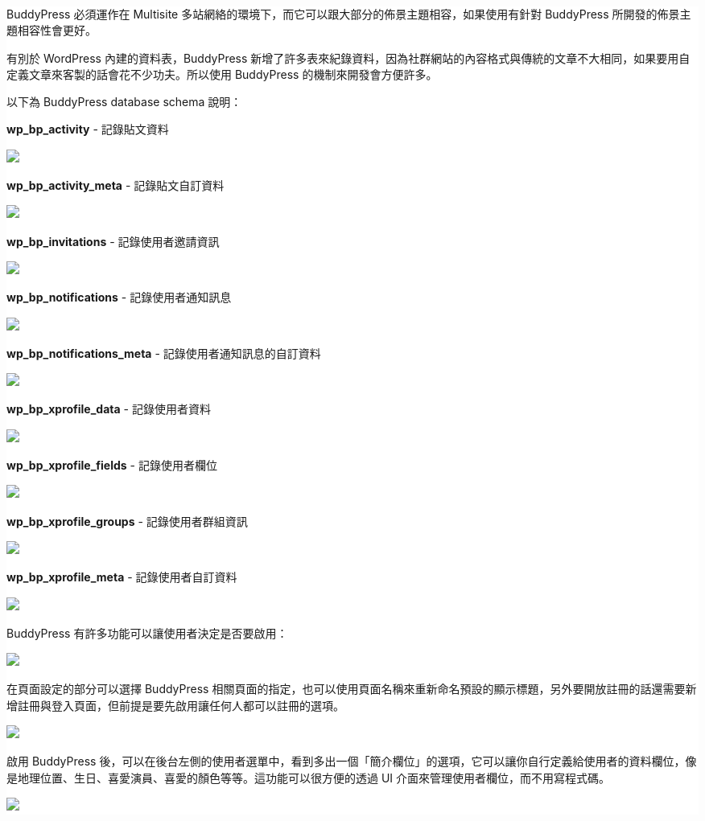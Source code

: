 BuddyPress 必須運作在 Multisite 多站網絡的環境下，而它可以跟大部分的佈景主題相容，如果使用有針對 BuddyPress 所開發的佈景主題相容性會更好。

有別於 WordPress 內建的資料表，BuddyPress 新增了許多表來紀錄資料，因為社群網站的內容格式與傳統的文章不大相同，如果要用自定義文章來客製的話會花不少功夫。所以使用 BuddyPress 的機制來開發會方便許多。

以下為 BuddyPress database schema 說明：

**wp_bp_activity** - 記錄貼文資料

![](https://oberonlai.blog/wp-content/uploads/2020/05/CleanShot-2020-05-07-at-09.36.01.jpg)

**wp_bp_activity_meta** - 記錄貼文自訂資料

![](https://oberonlai.blog/wp-content/uploads/2020/05/CleanShot-2020-05-07-at-09.37.34.jpg)

**wp_bp_invitations** - 記錄使用者邀請資訊

![](https://oberonlai.blog/wp-content/uploads/2020/05/CleanShot-2020-05-07-at-09.38.26.jpg)

**wp_bp_notifications** - 記錄使用者通知訊息

![](https://oberonlai.blog/wp-content/uploads/2020/05/CleanShot-2020-05-07-at-09.39.20.jpg)

**wp_bp_notifications_meta** \- 記錄使用者通知訊息的自訂資料

![](https://oberonlai.blog/wp-content/uploads/2020/05/CleanShot-2020-05-07-at-09.40.28.jpg)

**wp_bp_xprofile_data** - 記錄使用者資料

![](https://oberonlai.blog/wp-content/uploads/2020/05/CleanShot-2020-05-07-at-09.42.44-1024x148.jpg)

**wp_bp_xprofile_fields** - 記錄使用者欄位

![](https://oberonlai.blog/wp-content/uploads/2020/05/CleanShot-2020-05-07-at-09.43.56-1024x295.jpg)

**wp_bp_xprofile_groups** - 記錄使用者群組資訊

![](https://oberonlai.blog/wp-content/uploads/2020/05/CleanShot-2020-05-07-at-09.44.51-1024x140.jpg)

**wp_bp_xprofile_meta** - 記錄使用者自訂資料

![](https://oberonlai.blog/wp-content/uploads/2020/05/CleanShot-2020-05-07-at-09.45.37.jpg)

BuddyPress 有許多功能可以讓使用者決定是否要啟用：

![](https://oberonlai.blog/wp-content/uploads/2020/05/CleanShot-2020-05-07-at-09.46.55-1024x648.jpg)

在頁面設定的部分可以選擇 BuddyPress 相關頁面的指定，也可以使用頁面名稱來重新命名預設的顯示標題，另外要開放註冊的話還需要新增註冊與登入頁面，但前提是要先啟用讓任何人都可以註冊的選項。

![](https://oberonlai.blog/wp-content/uploads/2020/05/CleanShot-2020-05-07-at-09.50.55.jpg)

啟用 BuddyPress 後，可以在後台左側的使用者選單中，看到多出一個「簡介欄位」的選項，它可以讓你自行定義給使用者的資料欄位，像是地理位置、生日、喜愛演員、喜愛的顏色等等。這功能可以很方便的透過 UI 介面來管理使用者欄位，而不用寫程式碼。

![](https://oberonlai.blog/wp-content/uploads/2020/05/CleanShot-2020-05-07-at-09.57.13-1024x625.jpg)
